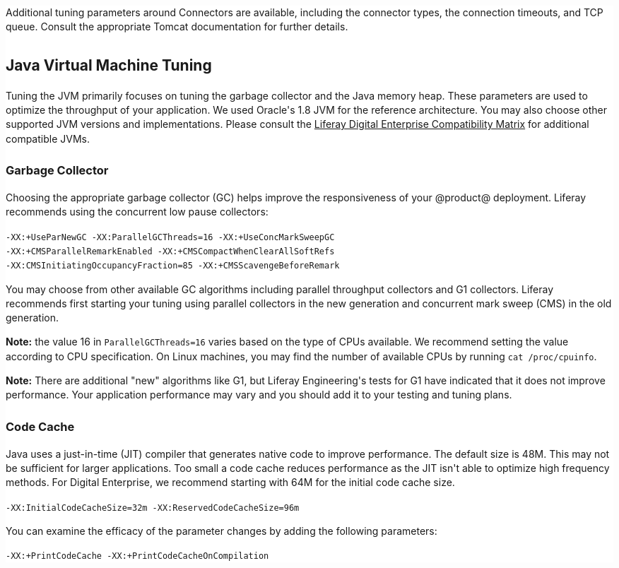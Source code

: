 Additional tuning parameters around Connectors are available, including the
connector types,  the connection timeouts, and TCP queue. Consult the
appropriate Tomcat documentation for further details.

## Java Virtual Machine Tuning [](id=java-virtual-machine-tuning)

Tuning the JVM primarily focuses on tuning the garbage collector and the Java
memory heap. These parameters are used to optimize the throughput of your
application. We used Oracle's 1.8 JVM for the reference architecture. You may
also choose other supported JVM versions and implementations. Please consult the
[Liferay Digital Enterprise Compatibility Matrix](https://web.liferay.com/group/customer/dxp/support/compatibility-matrix)
for additional compatible JVMs.

### Garbage Collector [](id=garbage-collector)

Choosing the appropriate garbage collector (GC) helps improve the responsiveness
of your @product@ deployment. Liferay recommends using the concurrent low pause
collectors:

    -XX:+UseParNewGC -XX:ParallelGCThreads=16 -XX:+UseConcMarkSweepGC
    -XX:+CMSParallelRemarkEnabled -XX:+CMSCompactWhenClearAllSoftRefs
    -XX:CMSInitiatingOccupancyFraction=85 -XX:+CMSScavengeBeforeRemark
 
You may choose from other available GC algorithms including parallel throughput
collectors and G1 collectors. Liferay recommends first starting your tuning
using parallel collectors in the new generation and concurrent mark sweep (CMS)
in the old generation.

**Note:** the value 16 in `ParallelGCThreads=16` varies based on the type of
CPUs available. We recommend setting the value according to CPU specification.
On Linux machines, you may find the number of available CPUs by running
`cat /proc/cpuinfo`.

**Note:** There are additional "new" algorithms like G1, but Liferay
Engineering's tests for G1 have indicated that it does not improve performance.
Your application performance may vary and you should add it to your testing and
tuning plans.

### Code Cache [](id=code-cache)

Java uses a just-in-time (JIT) compiler that generates native code to improve
performance. The default size is 48M. This may not be sufficient for larger
applications. Too small a code cache reduces performance as the JIT isn't able
to optimize high frequency methods. For Digital Enterprise, we recommend
starting with 64M for the initial code cache size.

    -XX:InitialCodeCacheSize=32m -XX:ReservedCodeCacheSize=96m
 
You can examine the efficacy of the parameter changes by adding the following
parameters:

    -XX:+PrintCodeCache -XX:+PrintCodeCacheOnCompilation
